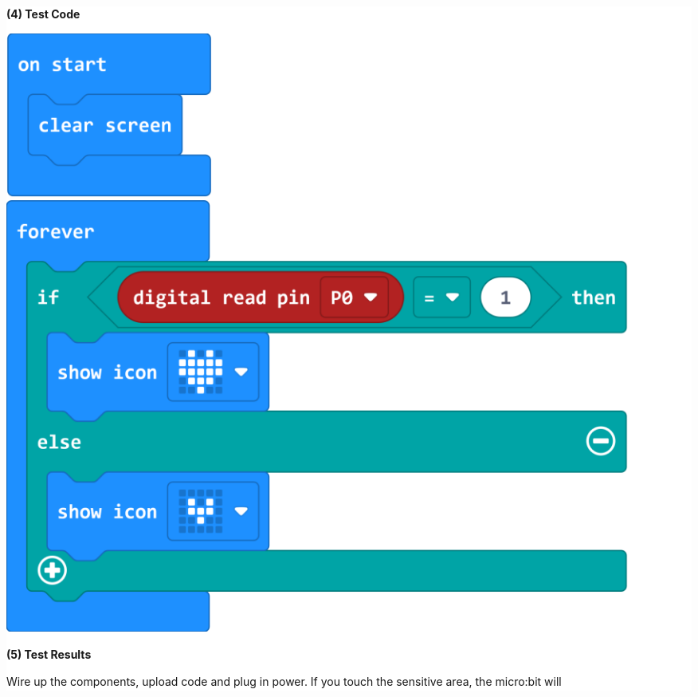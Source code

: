 **(4) Test Code**

![](media/8dfbef100fb63d7580c76ed061403dcd.png)

**(5) Test Results**

Wire up the components, upload code and plug in power. If you touch the
sensitive area, the micro:bit will